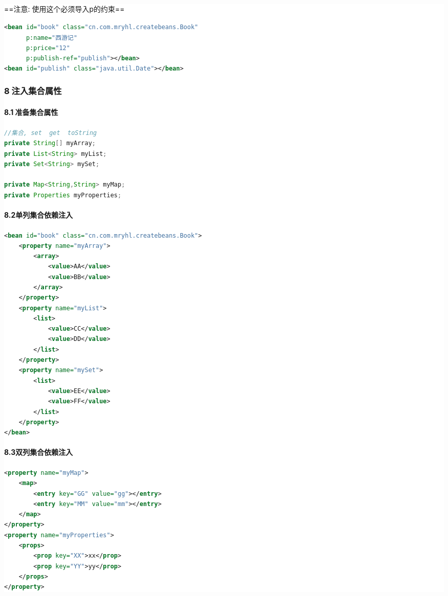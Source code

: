 ==注意: 使用这个必须导入p的约束==

```xml
<bean id="book" class="cn.com.mryhl.createbeans.Book"
      p:name="西游记"
      p:price="12"
      p:publish-ref="publish"></bean>
<bean id="publish" class="java.util.Date"></bean>
```

### 8 注入集合属性

#### 8.1 准备集合属性

```java
//集合, set  get  toString
private String[] myArray;
private List<String> myList;
private Set<String> mySet;

private Map<String,String> myMap;
private Properties myProperties;
```

#### 8.2单列集合依赖注入

```xml
<bean id="book" class="cn.com.mryhl.createbeans.Book">
    <property name="myArray">
        <array>
            <value>AA</value>
            <value>BB</value>
        </array>
    </property>
    <property name="myList">
        <list>
            <value>CC</value>
            <value>DD</value>
        </list>
    </property>
    <property name="mySet">
        <list>
            <value>EE</value>
            <value>FF</value>
        </list>
    </property>
</bean>
```

#### 8.3双列集合依赖注入

```xml
<property name="myMap">
    <map>
        <entry key="GG" value="gg"></entry>
        <entry key="MM" value="mm"></entry>
    </map>
</property>
<property name="myProperties">
    <props>
        <prop key="XX">xx</prop>
        <prop key="YY">yy</prop>
    </props>
</property>
```
